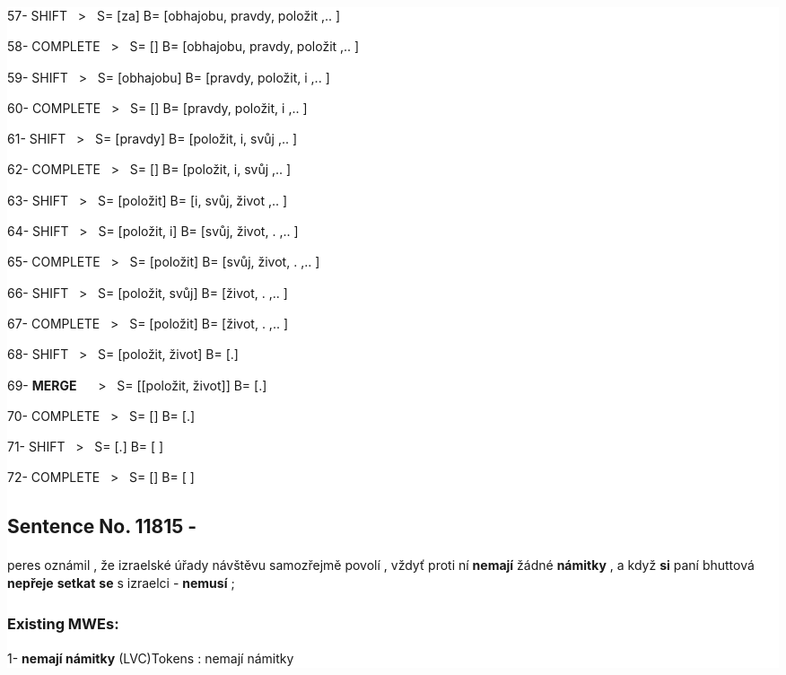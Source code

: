 

57- SHIFT&nbsp;&nbsp;&nbsp;>&nbsp;&nbsp;&nbsp;S= [za]   B= [obhajobu, pravdy, položit ,.. ]



58- COMPLETE&nbsp;&nbsp;&nbsp;>&nbsp;&nbsp;&nbsp;S= []   B= [obhajobu, pravdy, položit ,.. ]



59- SHIFT&nbsp;&nbsp;&nbsp;>&nbsp;&nbsp;&nbsp;S= [obhajobu]   B= [pravdy, položit, i ,.. ]



60- COMPLETE&nbsp;&nbsp;&nbsp;>&nbsp;&nbsp;&nbsp;S= []   B= [pravdy, položit, i ,.. ]



61- SHIFT&nbsp;&nbsp;&nbsp;>&nbsp;&nbsp;&nbsp;S= [pravdy]   B= [položit, i, svůj ,.. ]



62- COMPLETE&nbsp;&nbsp;&nbsp;>&nbsp;&nbsp;&nbsp;S= []   B= [položit, i, svůj ,.. ]



63- SHIFT&nbsp;&nbsp;&nbsp;>&nbsp;&nbsp;&nbsp;S= [položit]   B= [i, svůj, život ,.. ]



64- SHIFT&nbsp;&nbsp;&nbsp;>&nbsp;&nbsp;&nbsp;S= [položit, i]   B= [svůj, život, . ,.. ]



65- COMPLETE&nbsp;&nbsp;&nbsp;>&nbsp;&nbsp;&nbsp;S= [položit]   B= [svůj, život, . ,.. ]



66- SHIFT&nbsp;&nbsp;&nbsp;>&nbsp;&nbsp;&nbsp;S= [položit, svůj]   B= [život, . ,.. ]



67- COMPLETE&nbsp;&nbsp;&nbsp;>&nbsp;&nbsp;&nbsp;S= [položit]   B= [život, . ,.. ]



68- SHIFT&nbsp;&nbsp;&nbsp;>&nbsp;&nbsp;&nbsp;S= [položit, život]   B= [.]



69- **MERGE**&nbsp;&nbsp;&nbsp;&nbsp;&nbsp;&nbsp;>&nbsp;&nbsp;&nbsp;S= [[položit, život]]   B= [.]



70- COMPLETE&nbsp;&nbsp;&nbsp;>&nbsp;&nbsp;&nbsp;S= []   B= [.]



71- SHIFT&nbsp;&nbsp;&nbsp;>&nbsp;&nbsp;&nbsp;S= [.]   B= [ ]



72- COMPLETE&nbsp;&nbsp;&nbsp;>&nbsp;&nbsp;&nbsp;S= []   B= [ ]

## Sentence No. 11815 - 
peres oznámil , že izraelské úřady návštěvu samozřejmě povolí , vždyť proti ní **nemají** žádné **námitky** , a když **si** paní bhuttová **nepřeje** **setkat** **se** s izraelci - **nemusí** ; 
### Existing MWEs: 
1- **nemají námitky** (LVC)Tokens : 
nemají
námitky
